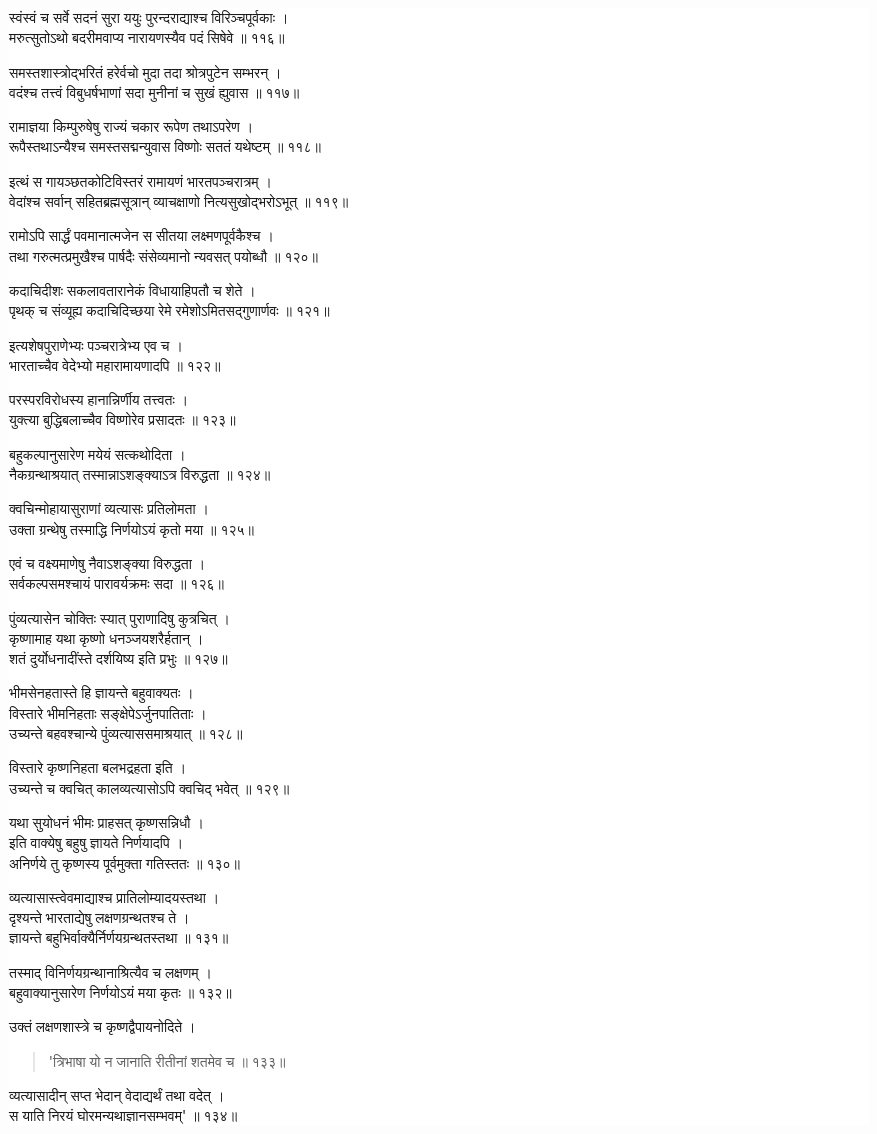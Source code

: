 स्वंस्वं च सर्वे सदनं सुरा ययुः पुरन्दराद्याश्च विरिञ्चपूर्वकाः ।  
मरुत्सुतोऽथो बदरीमवाप्य नारायणस्यैव पदं सिषेवे ॥ ११६॥

समस्तशास्त्रोद्भरितं हरेर्वचो मुदा तदा श्रोत्रपुटेन सम्भरन् ।  
वदंश्च तत्त्वं विबुधर्षभाणां सदा मुनीनां च सुखं ह्युवास ॥ ११७॥

रामाज्ञया किम्पुरुषेषु राज्यं चकार रूपेण तथाऽपरेण ।  
रूपैस्तथाऽन्यैश्च समस्तसद्मन्युवास विष्णोः सततं यथेष्टम् ॥ ११८॥

इत्थं स गायञ्छतकोटिविस्तरं रामायणं भारतपञ्चरात्रम् ।  
वेदांश्च सर्वान् सहितब्रह्मसूत्रान् व्याचक्षाणो नित्यसुखोद्भरोऽभूत् ॥ ११९॥

रामोऽपि सार्द्धं पवमानात्मजेन स सीतया लक्ष्मणपूर्वकैश्च ।  
तथा गरुत्मत्प्रमुखैश्च पार्षदैः संसेव्यमानो न्यवसत् पयोब्धौ ॥ १२०॥

कदाचिदीशः सकलावतारानेकं विधायाहिपतौ च शेते ।  
पृथक् च संव्यूह्य कदाचिदिच्छया रेमे रमेशोऽमितसद्गुणार्णवः ॥ १२१॥

इत्यशेषपुराणेभ्यः पञ्चरात्रेभ्य एव च ।  
भारताच्चैव वेदेभ्यो महारामायणादपि ॥ १२२॥

परस्परविरोधस्य हानान्निर्णीय तत्त्वतः ।  
युक्त्या बुद्धिबलाच्चैव विष्णोरेव प्रसादतः ॥ १२३॥

बहुकल्पानुसारेण मयेयं सत्कथोदिता ।  
नैकग्रन्थाश्रयात् तस्मान्नाऽशङ्क्याऽत्र विरुद्धता ॥ १२४॥

क्वचिन्मोहायासुराणां व्यत्यासः प्रतिलोमता ।  
उक्ता ग्रन्थेषु तस्माद्धि निर्णयोऽयं कृतो मया ॥ १२५॥

एवं च वक्ष्यमाणेषु नैवाऽशङ्क्या विरुद्धता ।  
सर्वकल्पसमश्चायं पारावर्यक्रमः सदा ॥ १२६॥

पुंव्यत्यासेन चोक्तिः स्यात् पुराणादिषु कुत्रचित् ।  
कृष्णामाह यथा कृष्णो धनञ्जयशरैर्हतान् ।  
शतं दुर्योधनादींस्ते दर्शयिष्य इति प्रभुः ॥ १२७॥

भीमसेनहतास्ते हि ज्ञायन्ते बहुवाक्यतः ।  
विस्तारे भीमनिहताः सङ्क्षेपेऽर्जुनपातिताः ।  
उच्यन्ते बहवश्चान्ये पुंव्यत्याससमाश्रयात् ॥ १२८॥

विस्तारे कृष्णनिहता बलभद्रहता इति ।  
उच्यन्ते च क्वचित् कालव्यत्यासोऽपि क्वचिद् भवेत् ॥ १२९॥

यथा सुयोधनं भीमः प्राहसत् कृष्णसन्निधौ ।  
इति वाक्येषु बहुषु ज्ञायते निर्णयादपि ।  
अनिर्णये तु कृष्णस्य पूर्वमुक्ता गतिस्ततः ॥ १३०॥

व्यत्यासास्त्वेवमाद्याश्च प्रातिलोम्यादयस्तथा ।  
दृश्यन्ते भारताद्येषु लक्षणग्रन्थतश्च ते ।  
ज्ञायन्ते बहुभिर्वाक्यैर्निर्णयग्रन्थतस्तथा ॥ १३१॥

तस्माद् विनिर्णयग्रन्थानाश्रित्यैव च लक्षणम् ।  
बहुवाक्यानुसारेण निर्णयोऽयं मया कृतः ॥ १३२॥

उक्तं लक्षणशास्त्रे च कृष्णद्वैपायनोदिते ।  
> 'त्रिभाषा यो न जानाति रीतीनां शतमेव च ॥ १३३॥

व्यत्यासादीन् सप्त भेदान् वेदाद्यर्थं तथा वदेत् ।  
स याति निरयं घोरमन्यथाज्ञानसम्भवम्' ॥ १३४॥
